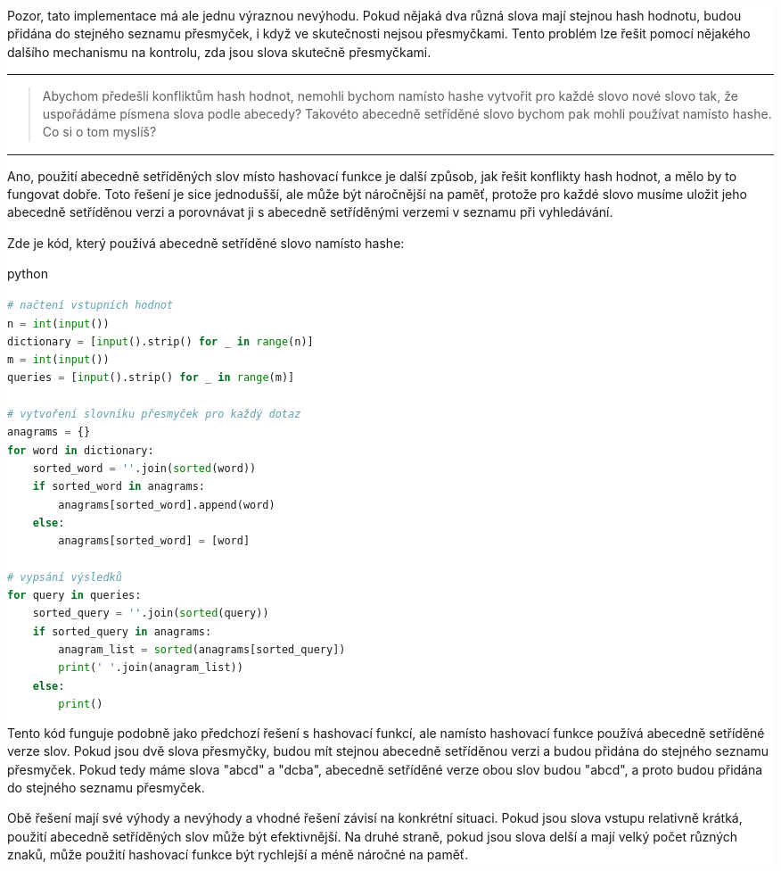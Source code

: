 Pozor, tato implementace má ale jednu výraznou nevýhodu. Pokud nějaká dva různá slova mají stejnou hash hodnotu, budou přidána do stejného seznamu přesmyček, i když ve skutečnosti nejsou přesmyčkami. Tento problém lze řešit pomocí nějakého dalšího mechanismu na kontrolu, zda jsou slova skutečně přesmyčkami.

---

> Abychom předešli konfliktům hash hodnot, nemohli bychom namísto hashe vytvořit pro každé slovo nové slovo tak, že uspořádáme písmena slova podle abecedy? Takovéto abecedně setříděné slovo bychom pak mohli používat namísto hashe. Co si o tom myslíš?

---

Ano, použití abecedně setříděných slov místo hashovací funkce je další způsob, jak řešit konflikty hash hodnot, a mělo by to fungovat dobře. Toto řešení je sice jednodušší, ale může být náročnější na paměť, protože pro každé slovo musíme uložit jeho abecedně setříděnou verzi a porovnávat ji s abecedně setříděnými verzemi v seznamu při vyhledávání.

Zde je kód, který používá abecedně setříděné slovo namísto hashe:

python

```python
# načtení vstupních hodnot
n = int(input())
dictionary = [input().strip() for _ in range(n)]
m = int(input())
queries = [input().strip() for _ in range(m)]

# vytvoření slovníku přesmyček pro každý dotaz
anagrams = {}
for word in dictionary:
    sorted_word = ''.join(sorted(word))
    if sorted_word in anagrams:
        anagrams[sorted_word].append(word)
    else:
        anagrams[sorted_word] = [word]

# vypsání výsledků
for query in queries:
    sorted_query = ''.join(sorted(query))
    if sorted_query in anagrams:
        anagram_list = sorted(anagrams[sorted_query])
        print(' '.join(anagram_list))
    else:
        print()
```

Tento kód funguje podobně jako předchozí řešení s hashovací funkcí, ale namísto hashovací funkce používá abecedně setříděné verze slov. Pokud jsou dvě slova přesmyčky, budou mít stejnou abecedně setříděnou verzi a budou přidána do stejného seznamu přesmyček. Pokud tedy máme slova "abcd" a "dcba", abecedně setříděné verze obou slov budou "abcd", a proto budou přidána do stejného seznamu přesmyček.

Obě řešení mají své výhody a nevýhody a vhodné řešení závisí na konkrétní situaci. Pokud jsou slova vstupu relativně krátká, použití abecedně setříděných slov může být efektivnější. Na druhé straně, pokud jsou slova delší a mají velký počet různých znaků, může použití hashovací funkce být rychlejší a méně náročné na paměť.
